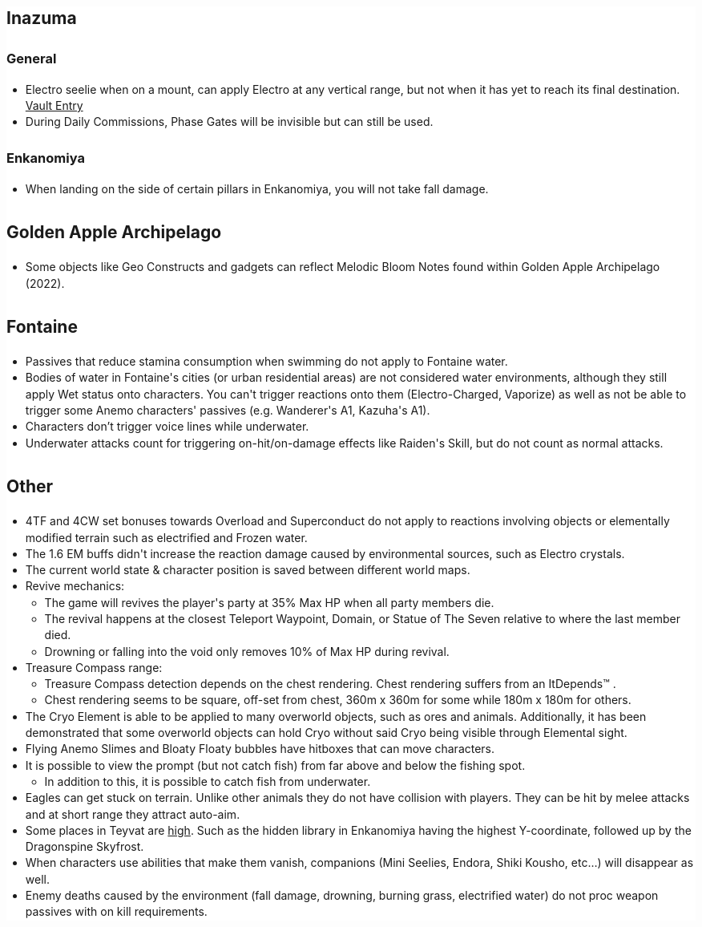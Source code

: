 ## Inazuma

### General

* Electro seelie when on a mount, can apply Electro at any vertical range, but not when it has yet to reach its final destination. [Vault Entry](../evidence/general-mechanics/overworld.md#electro-seelie-electro-application-vertical-range)
* During Daily Commissions, Phase Gates will be invisible but can still be used.

### Enkanomiya

* When landing on the side of certain pillars in Enkanomiya, you will not take fall damage.

## Golden Apple Archipelago

* Some objects like Geo Constructs and gadgets can reflect Melodic Bloom Notes found within Golden Apple Archipelago \(2022\).

## Fontaine

* Passives that reduce stamina consumption when swimming do not apply to Fontaine water.
* Bodies of water in Fontaine's cities (or urban residential areas) are not considered water environments, although they still apply Wet status onto characters. You can't trigger reactions onto them (Electro-Charged, Vaporize) as well as not be able to trigger some Anemo characters' passives (e.g. Wanderer's A1, Kazuha's A1).
* Characters don’t trigger voice lines while underwater.
* Underwater attacks count for triggering on-hit/on-damage effects like Raiden's Skill, but do not count as normal attacks.

## Other

* 4TF and 4CW set bonuses towards Overload and Superconduct do not apply to reactions involving objects or elementally modified terrain such as electrified and Frozen water.
* The 1.6 EM buffs didn't increase the reaction damage caused by environmental sources, such as Electro crystals.
* The current world state & character position is saved between different world maps.
* Revive mechanics:
  * The game will revives the player's party at 35% Max HP when all party members die.
  * The revival happens at the closest Teleport Waypoint, Domain, or Statue of The Seven relative to where the last member died.
  * Drowning or falling into the void only removes 10% of Max HP during revival.
* Treasure Compass range:
  * Treasure Compass detection depends on the chest rendering. Chest rendering suffers from an ItDepends™ .
  * Chest rendering seems to be square, off-set from chest, 360m x 360m for some while 180m x 180m for others.
* The Cryo Element is able to be applied to many overworld objects, such as ores and animals. Additionally, it has been demonstrated that some overworld objects can hold Cryo without said Cryo being visible through Elemental sight.
* Flying Anemo Slimes and Bloaty Floaty bubbles have hitboxes that can move characters.
* It is possible to view the prompt \(but not catch fish\) from far above and below the fishing spot.
  * In addition to this, it is possible to catch fish from underwater.
* Eagles can get stuck on terrain. Unlike other animals they do not have collision with players. They can be hit by melee attacks and at short range they attract auto\-aim.
* Some places in Teyvat are [high](../evidence/general-mechanics/overworld.md#highest-places-in-teyvat). Such as the hidden library in Enkanomiya having the highest Y-coordinate, followed up by the Dragonspine Skyfrost.
* When characters use abilities that make them vanish, companions (Mini Seelies, Endora, Shiki Kousho, etc…) will disappear as well.
* Enemy deaths caused by the environment \(fall damage, drowning, burning grass, electrified water\) do not proc weapon passives with on kill requirements.
